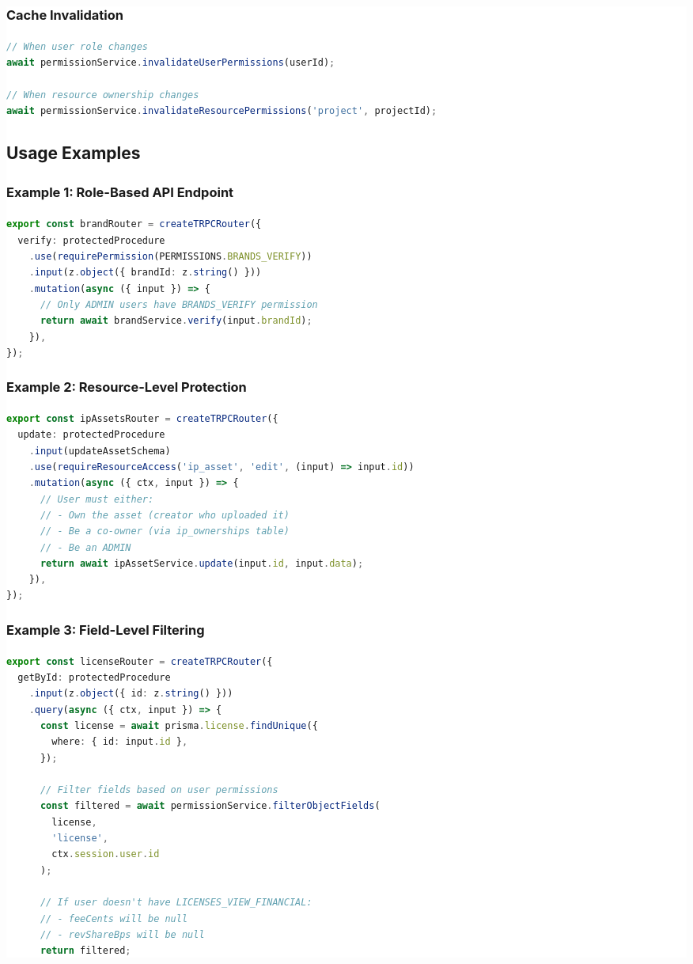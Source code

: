 ### Cache Invalidation

```typescript
// When user role changes
await permissionService.invalidateUserPermissions(userId);

// When resource ownership changes
await permissionService.invalidateResourcePermissions('project', projectId);
```

## Usage Examples

### Example 1: Role-Based API Endpoint

```typescript
export const brandRouter = createTRPCRouter({
  verify: protectedProcedure
    .use(requirePermission(PERMISSIONS.BRANDS_VERIFY))
    .input(z.object({ brandId: z.string() }))
    .mutation(async ({ input }) => {
      // Only ADMIN users have BRANDS_VERIFY permission
      return await brandService.verify(input.brandId);
    }),
});
```

### Example 2: Resource-Level Protection

```typescript
export const ipAssetsRouter = createTRPCRouter({
  update: protectedProcedure
    .input(updateAssetSchema)
    .use(requireResourceAccess('ip_asset', 'edit', (input) => input.id))
    .mutation(async ({ ctx, input }) => {
      // User must either:
      // - Own the asset (creator who uploaded it)
      // - Be a co-owner (via ip_ownerships table)
      // - Be an ADMIN
      return await ipAssetService.update(input.id, input.data);
    }),
});
```

### Example 3: Field-Level Filtering

```typescript
export const licenseRouter = createTRPCRouter({
  getById: protectedProcedure
    .input(z.object({ id: z.string() }))
    .query(async ({ ctx, input }) => {
      const license = await prisma.license.findUnique({
        where: { id: input.id },
      });

      // Filter fields based on user permissions
      const filtered = await permissionService.filterObjectFields(
        license,
        'license',
        ctx.session.user.id
      );

      // If user doesn't have LICENSES_VIEW_FINANCIAL:
      // - feeCents will be null
      // - revShareBps will be null
      return filtered;
```